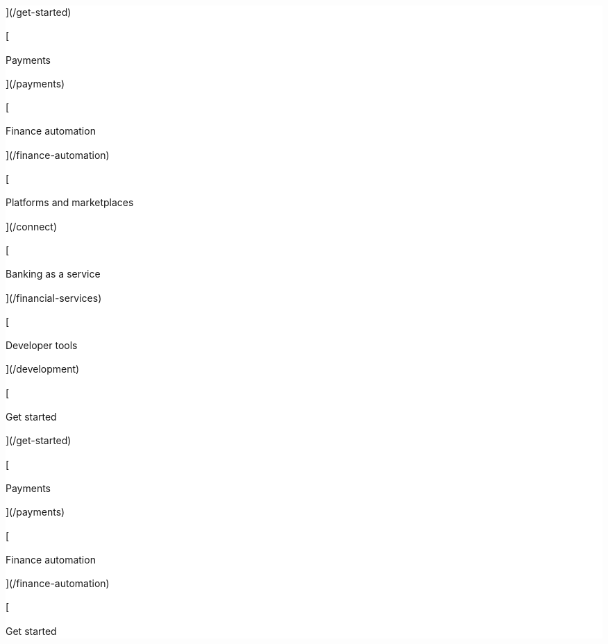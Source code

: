 

](/get-started)

[

Payments



](/payments)

[

Finance automation



](/finance-automation)

[

Platforms and marketplaces



](/connect)

[

Banking as a service



](/financial-services)

[

Developer tools



](/development)

[

Get started



](/get-started)

[

Payments



](/payments)

[

Finance automation



](/finance-automation)

[

Get started
